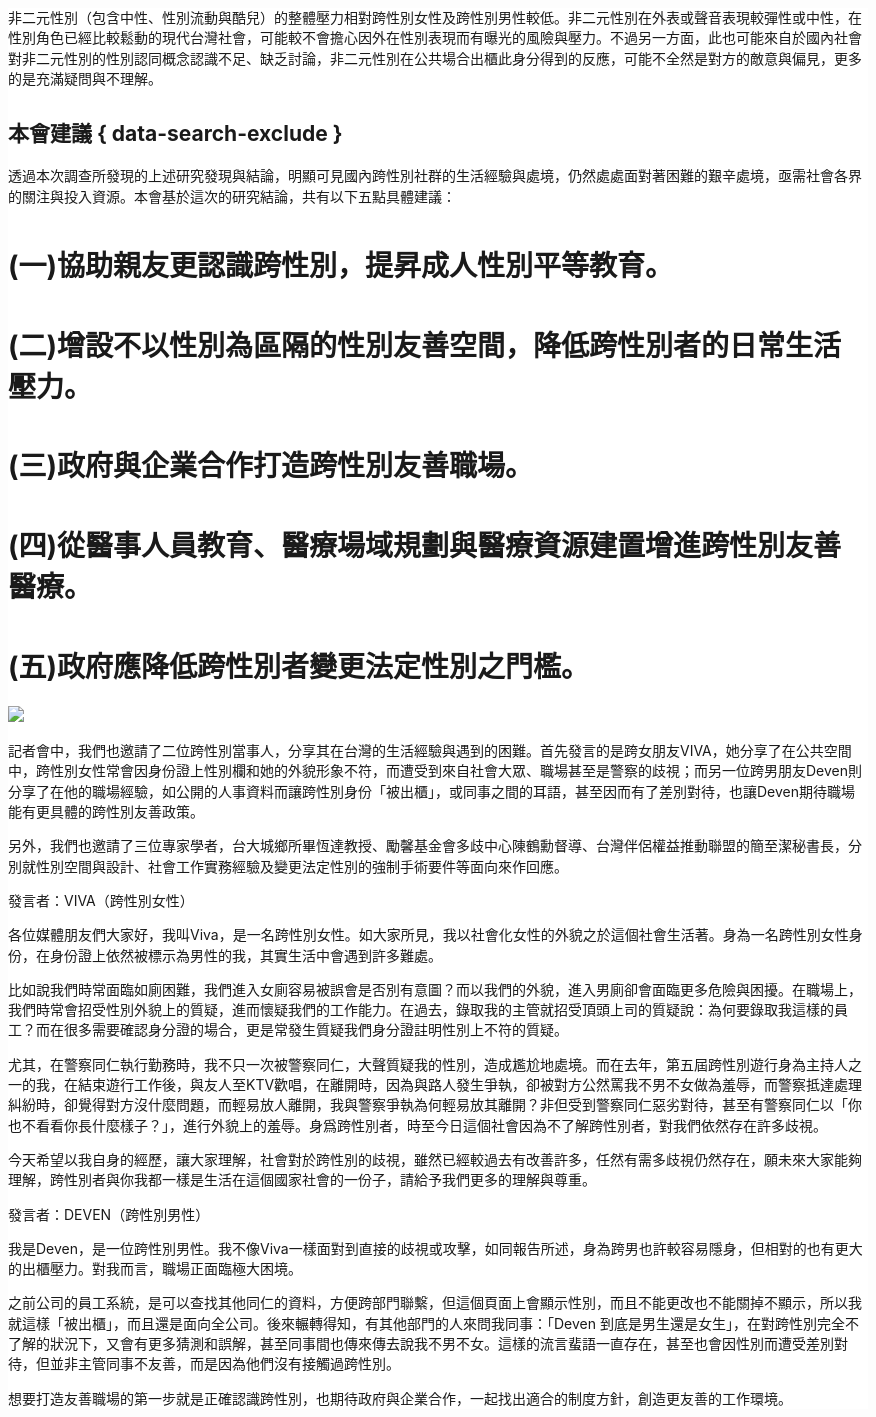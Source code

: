 非二元性別（包含中性、性別流動與酷兒）的整體壓力相對跨性別女性及跨性別男性較低。非二元性別在外表或聲音表現較彈性或中性，在性別角色已經比較鬆動的現代台灣社會，可能較不會擔心因外在性別表現而有曝光的風險與壓力。不過另一方面，此也可能來自於國內社會對非二元性別的性別認同概念認識不足、缺乏討論，非二元性別在公共場合出櫃此身分得到的反應，可能不全然是對方的敵意與偏見，更多的是充滿疑問與不理解。

## 本會建議 { data-search-exclude }

透過本次調查所發現的上述研究發現與結論，明顯可見國內跨性別社群的生活經驗與處境，仍然處處面對著困難的艱辛處境，亟需社會各界的關注與投入資源。本會基於這次的研究結論，共有以下五點具體建議：

# **(一)協助親友更認識跨性別，提昇成人性別平等教育。**

# **(二)增設不以性別為區隔的性別友善空間，降低跨性別者的日常生活壓力。**

# **(三)政府與企業合作打造跨性別友善職場。**

# **(四)從醫事人員教育、醫療場域規劃與醫療資源建置增進跨性別友善醫療。**

# **(五)政府應降低跨性別者變更法定性別之門檻。**

![](/sites/hotline.org.tw/files/styles/width1140/public/field_insert_news/IMG_0977.JPG?itok=bNYV1hHc)

記者會中，我們也邀請了二位跨性別當事人，分享其在台灣的生活經驗與遇到的困難。首先發言的是跨女朋友VIVA，她分享了在公共空間中，跨性別女性常會因身份證上性別欄和她的外貌形象不符，而遭受到來自社會大眾、職場甚至是警察的歧視；而另一位跨男朋友Deven則分享了在他的職場經驗，如公開的人事資料而讓跨性別身份「被出櫃」，或同事之間的耳語，甚至因而有了差別對待，也讓Deven期待職場能有更具體的跨性別友善政策。

另外，我們也邀請了三位專家學者，台大城鄉所畢恆達教授、勵馨基金會多歧中心陳鶴勳督導、台灣伴侶權益推動聯盟的簡至潔秘書長，分別就性別空間與設計、社會工作實務經驗及變更法定性別的強制手術要件等面向來作回應。

發言者：VIVA（跨性別女性）

各位媒體朋友們大家好，我叫Viva，是一名跨性別女性。如大家所見，我以社會化女性的外貌之於這個社會生活著。身為一名跨性別女性身份，在身份證上依然被標示為男性的我，其實生活中會遇到許多難處。

比如說我們時常面臨如廁困難，我們進入女廁容易被誤會是否別有意圖？而以我們的外貌，進入男廁卻會面臨更多危險與困擾。在職場上，我們時常會招受性別外貌上的質疑，進而懷疑我們的工作能力。在過去，錄取我的主管就招受頂頭上司的質疑說：為何要錄取我這樣的員工？而在很多需要確認身分證的場合，更是常發生質疑我們身分證註明性別上不符的質疑。

尤其，在警察同仁執行勤務時，我不只一次被警察同仁，大聲質疑我的性別，造成尷尬地處境。而在去年，第五屆跨性別遊行身為主持人之一的我，在結束遊行工作後，與友人至KTV歡唱，在離開時，因為與路人發生爭執，卻被對方公然罵我不男不女做為羞辱，而警察抵達處理糾紛時，卻覺得對方沒什麼問題，而輕易放人離開，我與警察爭執為何輕易放其離開？非但受到警察同仁惡劣對待，甚至有警察同仁以「你也不看看你長什麼樣子？」，進行外貌上的羞辱。身爲跨性別者，時至今日這個社會因為不了解跨性別者，對我們依然存在許多歧視。

今天希望以我自身的經歷，讓大家理解，社會對於跨性別的歧視，雖然已經較過去有改善許多，任然有需多歧視仍然存在，願未來大家能夠理解，跨性別者與你我都一樣是生活在這個國家社會的一份子，請給予我們更多的理解與尊重。

發言者：DEVEN（跨性別男性）

我是Deven，是一位跨性別男性。我不像Viva一樣面對到直接的歧視或攻擊，如同報告所述，身為跨男也許較容易隱身，但相對的也有更大的出櫃壓力。對我而言，職場正面臨極大困境。

之前公司的員工系統，是可以查找其他同仁的資料，方便跨部門聯繫，但這個頁面上會顯示性別，而且不能更改也不能關掉不顯示，所以我就這樣「被出櫃」，而且還是面向全公司。後來輾轉得知，有其他部門的人來問我同事：「Deven 到底是男生還是女生」，在對跨性別完全不了解的狀況下，又會有更多猜測和誤解，甚至同事間也傳來傳去說我不男不女。這樣的流言蜚語一直存在，甚至也會因性別而遭受差別對待，但並非主管同事不友善，而是因為他們沒有接觸過跨性別。

想要打造友善職場的第一步就是正確認識跨性別，也期待政府與企業合作，一起找出適合的制度方針，創造更友善的工作環境。
